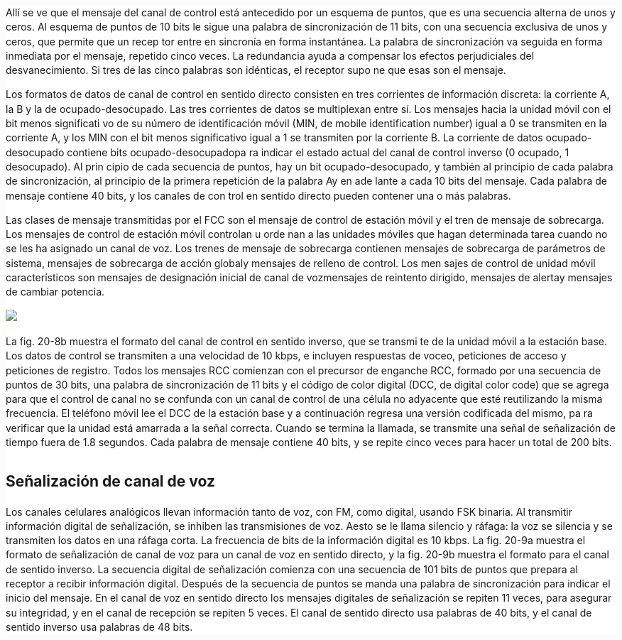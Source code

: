 Allí se ve que el mensaje del canal de control está antecedido por un esquema de puntos, que es una secuencia alterna de unos y ceros. Al esquema de puntos de 10 bits le sigue una palabra de sincronización de 11 bits, con una secuencia exclusiva de unos y ceros, que permite que un recep tor entre en sincronía en forma instantánea. La palabra de sincronización va seguida en forma inmediata por el mensaje, repetido cinco veces. La redundancia ayuda a compensar los efectos perjudiciales del desvanecimiento. Si tres de las cinco palabras son idénticas, el receptor supo ne que esas son el mensaje.

Los formatos de datos de canal de control en sentido directo consisten en tres corrientes de información discreta: la corriente A, la B y la de ocupado-desocupado. Las tres corrientes de datos se multiplexan entre sí. Los mensajes hacia la unidad móvil con el bit menos significati vo de su número de identificación móvil (MIN, de mobile identification number) igual a 0 se transmiten en la corriente A, y los MIN con el bit menos significativo igual a 1 se transmiten por la corriente B. La corriente de datos ocupado-desocupado contiene bits ocupado-desocupadopa ra indicar el estado actual del canal de control inverso (0 ocupado, 1 desocupado). Al prin cipio de cada secuencia de puntos, hay un bit ocupado-desocupado, y también al principio de cada palabra de sincronización, al principio de la primera repetición de la palabra Ay en ade lante a cada 10 bits del mensaje. Cada palabra de mensaje contiene 40 bits, y los canales de con trol en sentido directo pueden contener una o más palabras. 

Las clases de mensaje transmitidas por el FCC son el mensaje de control de estación móvil y el tren de mensaje de sobrecarga. Los mensajes de control de estación móvil controlan u orde nan a las unidades móviles que hagan determinada tarea cuando no se les ha asignado un canal de voz. Los trenes de mensaje de sobrecarga contienen mensajes de sobrecarga de parámetros de sistema, mensajes de sobrecarga de acción globaly mensajes de relleno de control. Los men sajes de control de unidad móvil característicos son mensajes de designación inicial de canal de vozmensajes de reintento dirigido, mensajes de alertay mensajes de cambiar potencia.

<img src="/assets/images/figura208.png"/>

 La fig. 20-8b muestra el formato del canal de control en sentido inverso, que se transmi te de la unidad móvil a la estación base. Los datos de control se transmiten a una velocidad de 10 kbps, e incluyen respuestas de voceo, peticiones de acceso y peticiones de registro. Todos los mensajes RCC comienzan con el precursor de enganche RCC, formado por una secuencia de puntos de 30 bits, una palabra de sincronización de 11 bits y el código de color digital (DCC, de digital color code) que se agrega para que el control de canal no se confunda con un canal de control de una célula no adyacente que esté reutilizando la misma frecuencia. El teléfono móvil lee el DCC de la estación base y a continuación regresa una versión codificada del mismo, pa ra verificar que la unidad está amarrada a la señal correcta. Cuando se termina la llamada, se transmite una señal de señalización de tiempo fuera de 1.8 segundos. Cada palabra de mensaje contiene 40 bits, y se repite cinco veces para hacer un total de 200 bits.

<h2> Señalización de canal de voz </h2>

Los canales celulares analógicos llevan información tanto de voz, con FM, como digital, usando FSK binaria. Al transmitir información digital de señalización, se inhiben las transmisiones de voz. Aesto se le llama silencio y ráfaga: la voz se silencia y se transmiten los datos en una ráfaga corta. La frecuencia de bits de la información digital es 10 kbps. La fig. 20-9a muestra el formato de señalización de canal de voz para un canal de voz en sentido directo, y la fig. 20-9b muestra el formato para el canal de sentido inverso. La secuencia digital de señalización comienza con una secuencia de 101 bits de puntos que prepara al receptor a recibir información digital. Después de la secuencia de puntos se manda una palabra de sincronización para indicar el inicio del mensaje. En el canal de voz en sentido directo los mensajes digitales de señalización se repiten 11 veces, para asegurar su integridad, y en el canal de recepción se repiten 5 veces. El canal de sentido directo usa palabras de 40 bits, y el canal de sentido inverso usa palabras de 48 bits.
